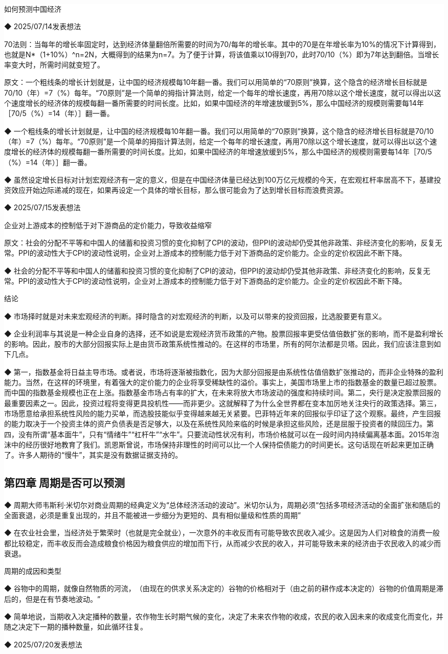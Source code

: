
如何预测中国经济

◆ 2025/07/14发表想法

70法则：当每年的增长率固定时，达到经济体量翻倍所需要的时间为70/每年的增长率。其中的70是在年增长率为10%的情况下计算得到，也就是N*（1+10%）^n=2N，大概得到的结果为n=7。为了便于计算，将该值乘以10得到70，此时70/10（%）即为7年达到翻倍。当增长率变大时，所需时间就变短了。

原文：一个粗线条的增长计划就是，让中国的经济规模每10年翻一番。我们可以用简单的“70原则”换算，这个隐含的经济增长目标就是70/10（年）=7（%）每年。​“70原则”是一个简单的拇指计算法则，给定一个每年的增长速度，再用70除以这个增长速度，就可以得出以这个速度增长的经济体的规模每翻一番所需要的时间长度。比如，如果中国经济的年增速放缓到5%，那么中国经济的规模则需要每14年［70/5（%）=14（年）］翻一番。

◆ 一个粗线条的增长计划就是，让中国的经济规模每10年翻一番。我们可以用简单的“70原则”换算，这个隐含的经济增长目标就是70/10（年）=7（%）每年。​“70原则”是一个简单的拇指计算法则，给定一个每年的增长速度，再用70除以这个增长速度，就可以得出以这个速度增长的经济体的规模每翻一番所需要的时间长度。比如，如果中国经济的年增速放缓到5%，那么中国经济的规模则需要每14年［70/5（%）=14（年）］翻一番。

◆ 虽然设定增长目标对计划宏观经济有一定的意义，但是在中国经济体量已经达到100万亿元规模的今天，在宏观杠杆率居高不下，基建投资效应开始边际递减的现在，如果再设定一个具体的增长目标，那么很可能会为了达到增长目标而浪费资源。

◆ 2025/07/15发表想法

企业对上游成本的控制低于对下游商品的定价能力，导致收益缩窄

原文：社会的分配不平等和中国人的储蓄和投资习惯的变化抑制了CPI的波动，但PPI的波动却仍受其他非政策、非经济变化的影响，反复无常。PPI的波动性大于CPI的波动性说明，企业对上游成本的控制能力低于对下游商品的定价能力。企业的定价权因此不断下降。

◆ 社会的分配不平等和中国人的储蓄和投资习惯的变化抑制了CPI的波动，但PPI的波动却仍受其他非政策、非经济变化的影响，反复无常。PPI的波动性大于CPI的波动性说明，企业对上游成本的控制能力低于对下游商品的定价能力。企业的定价权因此不断下降。


结论

◆ 市场择时就是对未来宏观经济的判断。择时隐含的对宏观经济的判断，以及可以带来的投资回报，比选股要更有意义。

◆ 企业利润率与其说是一种企业自身的选择，还不如说是宏观经济货币政策的产物。股票回报率更受估值倍数扩张的影响，而不是盈利增长的影响。因此，股市的大部分回报实际上是由货币政策系统性推动的。在这样的市场里，所有的阿尔法都是贝塔。因此，我们应该注意到如下几点。

◆ 第一，指数基金将日益主导市场。或者说，市场将逐渐被指数化，因为大部分回报是由系统性估值倍数扩张推动的，而非企业特殊的盈利能力。当然，在这样的环境里，有着强大的定价能力的企业将享受稀缺性的溢价。事实上，美国市场里上市的指数基金的数量已超过股票。而中国的指数基金规模也正在上涨。指数基金市场占有率的扩大，在未来将放大市场波动的强度和持续时间。第二，央行是决定股票回报的最重要因素之一。因此，投资过程将变得更具投机性——而非更少。这就解释了为什么全世界都在变本加厉地关注央行的政策选择。第三，市场愿意给承担系统性风险的能力买单，而选股技能似乎变得越来越无关紧要。巴菲特近年来的回报似乎印证了这个观察。最终，产生回报的能力取决于一个投资主体的资产负债表是否足够大，以及在系统性风险来临的时候是承担这些风险，还是屈服于投资者的赎回压力。第四，没有所谓“基本面牛”，只有“情绪牛”“杠杆牛”“水牛”。只要流动性状况有利，市场价格就可以在一段时间内持续偏离基本面。2015年泡沫中的经历很好地教育了我们。凯恩斯曾说，市场保持非理性的时间可以比一个人保持偿债能力的时间更长。这句话现在听起来更加正确了。许多人期待的“慢牛”，其实是没有数据证据支持的。


## 第四章 周期是否可以预测

◆ 周期大师韦斯利·米切尔对商业周期的经典定义为“总体经济活动的波动”。米切尔认为，周期必须“包括多项经济活动的全面扩张和随后的全面衰退，必须是重复出现的，并且不能被进一步细分为更短的、具有相似量级和性质的周期”

◆ 在农业社会里，当经济处于繁荣时（也就是完全就业），一次意外的丰收反而有可能导致农民收入减少。这是因为人们对粮食的消费一般都比较稳定，而丰收反而会造成粮食价格因为粮食供应的增加而下行，从而减少农民的收入，并可能导致未来的经济由于农民收入的减少而衰退。


周期的成因和类型

◆ 谷物中的周期，就像自然物质的河流，​（由现在的供求关系决定的）谷物的价格相对于（由之前的耕作成本决定的）谷物的价值周期是滞后的，但是在有节奏地波动。​”

◆ 简单地说，当期收入决定播种的数量，农作物生长时期气候的变化，决定了未来农作物的收成，农民的收入因未来的收成变化而变化，并随之决定下一期的播种数量，如此循环往复。

◆ 2025/07/20发表想法
